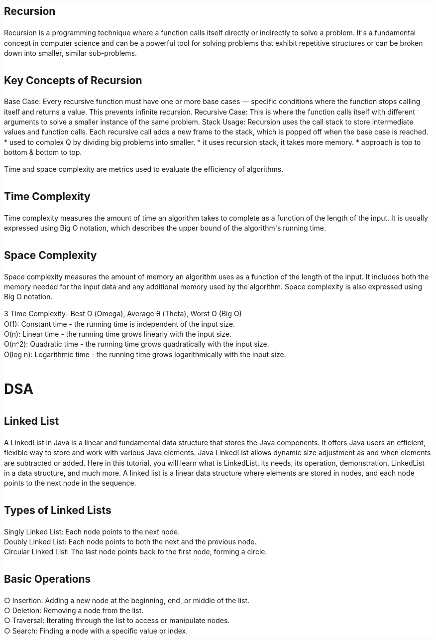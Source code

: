 <h2>Recursion </h2>
Recursion is a programming technique where a function calls itself directly or indirectly to solve a problem. It's a fundamental concept in computer science and can be a powerful tool for solving problems that exhibit repetitive structures or can be broken down into smaller, similar sub-problems.
<h2>Key Concepts of Recursion</h2>
Base Case: Every recursive function must have one or more base cases — specific conditions where the function stops calling itself and returns a value. This prevents infinite recursion.
Recursive Case: This is where the function calls itself with different arguments to solve a smaller instance of the same problem.
Stack Usage: Recursion uses the call stack to store intermediate values and function calls. Each recursive call adds a new frame to the stack, which is popped off when the base case is reached.
* used to complex Q by dividing big problems into smaller.
* it uses recursion stack, it takes more memory.
* approach is top to bottom & bottom to top.


Time and space complexity are metrics used to evaluate the efficiency of algorithms. 

<h2>Time Complexity</h2>
Time complexity measures the amount of time an algorithm takes to complete as a function of the length of the input. 
It is usually expressed using Big O notation, which describes the upper bound of the algorithm's running time.

<h2>Space Complexity</h2>
Space complexity measures the amount of memory an algorithm uses as a function of the length of the input. It includes both the memory
needed for the input data and any additional memory used by the algorithm. Space complexity is also expressed using Big O notation.

3 Time Complexity- Best Ω (Omega), Average θ (Theta), Worst O (Big O)<br>
O(1): Constant time - the running time is independent of the input size.<br>
O(n): Linear time - the running time grows linearly with the input size.<br>
O(n^2): Quadratic time - the running time grows quadratically with the input size.<br>
O(log n): Logarithmic time - the running time grows logarithmically with the input size.


<h1> DSA </h2>

<h2>Linked List </h2>

A LinkedList in Java is a linear and fundamental data structure that stores the Java components. It offers Java users an efficient, flexible way to store and work with various Java elements.
Java LinkedList allows dynamic size adjustment as and when elements are subtracted or added. Here in this tutorial, you will learn what is LinkedList, its needs, its operation, demonstration, LinkedList in a data structure, and much more.
A linked list is a linear data structure where elements are stored in nodes, and each node points to the next node in the sequence.

<h2>Types of Linked Lists</h2>
Singly Linked List: Each node points to the next node.<br>
Doubly Linked List: Each node points to both the next and the previous node.<br>
Circular Linked List: The last node points back to the first node, forming a circle.<br>

<h2>Basic Operations</h2>
○ Insertion: Adding a new node at the beginning, end, or middle of the list.<br>
○ Deletion: Removing a node from the list.<br>
○ Traversal: Iterating through the list to access or manipulate nodes.<br>
○ Search: Finding a node with a specific value or index.
